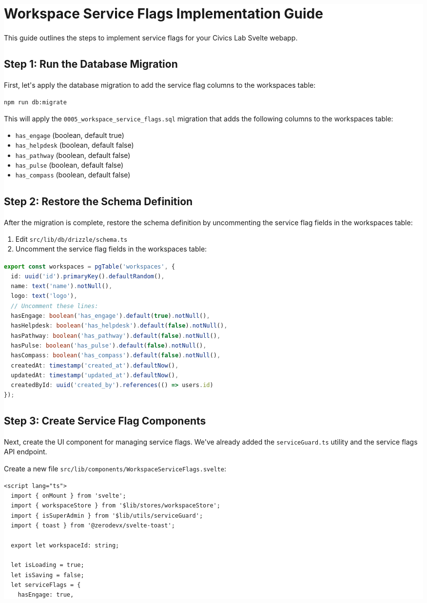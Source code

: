 # Workspace Service Flags Implementation Guide

This guide outlines the steps to implement service flags for your Civics Lab Svelte webapp.

## Step 1: Run the Database Migration

First, let's apply the database migration to add the service flag columns to the workspaces table:

```bash
npm run db:migrate
```

This will apply the `0005_workspace_service_flags.sql` migration that adds the following columns to the workspaces table:
- `has_engage` (boolean, default true)
- `has_helpdesk` (boolean, default false)
- `has_pathway` (boolean, default false)
- `has_pulse` (boolean, default false)
- `has_compass` (boolean, default false)

## Step 2: Restore the Schema Definition

After the migration is complete, restore the schema definition by uncommenting the service flag fields in the workspaces table:

1. Edit `src/lib/db/drizzle/schema.ts`
2. Uncomment the service flag fields in the workspaces table:

```typescript
export const workspaces = pgTable('workspaces', {
  id: uuid('id').primaryKey().defaultRandom(),
  name: text('name').notNull(),
  logo: text('logo'),
  // Uncomment these lines:
  hasEngage: boolean('has_engage').default(true).notNull(),
  hasHelpdesk: boolean('has_helpdesk').default(false).notNull(),
  hasPathway: boolean('has_pathway').default(false).notNull(),
  hasPulse: boolean('has_pulse').default(false).notNull(),
  hasCompass: boolean('has_compass').default(false).notNull(),
  createdAt: timestamp('created_at').defaultNow(),
  updatedAt: timestamp('updated_at').defaultNow(),
  createdById: uuid('created_by').references(() => users.id)
});
```

## Step 3: Create Service Flag Components

Next, create the UI component for managing service flags. We've already added the `serviceGuard.ts` utility and the service flags API endpoint.

Create a new file `src/lib/components/WorkspaceServiceFlags.svelte`:

```svelte
<script lang="ts">
  import { onMount } from 'svelte';
  import { workspaceStore } from '$lib/stores/workspaceStore';
  import { isSuperAdmin } from '$lib/utils/serviceGuard';
  import { toast } from '@zerodevx/svelte-toast';
  
  export let workspaceId: string;
  
  let isLoading = true;
  let isSaving = false;
  let serviceFlags = {
    hasEngage: true,
```